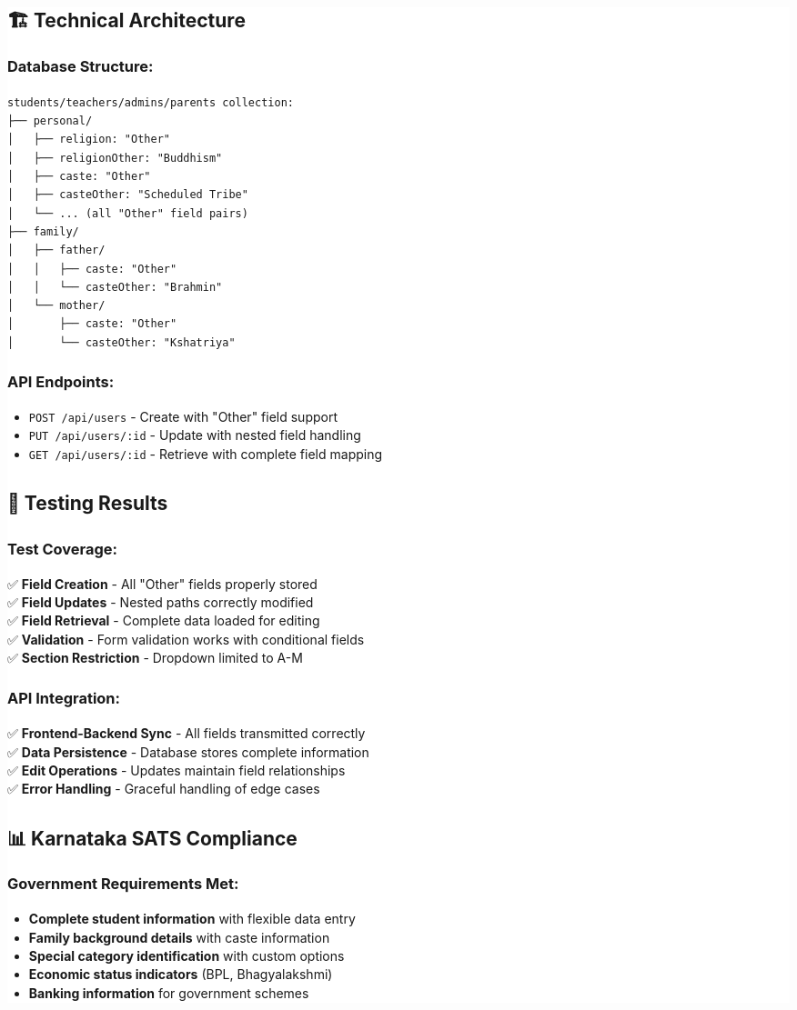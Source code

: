 ## 🏗️ Technical Architecture

### Database Structure:
```
students/teachers/admins/parents collection:
├── personal/
│   ├── religion: "Other"
│   ├── religionOther: "Buddhism"
│   ├── caste: "Other"
│   ├── casteOther: "Scheduled Tribe"
│   └── ... (all "Other" field pairs)
├── family/
│   ├── father/
│   │   ├── caste: "Other"
│   │   └── casteOther: "Brahmin"
│   └── mother/
│       ├── caste: "Other"
│       └── casteOther: "Kshatriya"
```

### API Endpoints:
- `POST /api/users` - Create with "Other" field support
- `PUT /api/users/:id` - Update with nested field handling
- `GET /api/users/:id` - Retrieve with complete field mapping

## 🧪 Testing Results

### Test Coverage:
✅ **Field Creation** - All "Other" fields properly stored  
✅ **Field Updates** - Nested paths correctly modified  
✅ **Field Retrieval** - Complete data loaded for editing  
✅ **Validation** - Form validation works with conditional fields  
✅ **Section Restriction** - Dropdown limited to A-M  

### API Integration:
✅ **Frontend-Backend Sync** - All fields transmitted correctly  
✅ **Data Persistence** - Database stores complete information  
✅ **Edit Operations** - Updates maintain field relationships  
✅ **Error Handling** - Graceful handling of edge cases  

## 📊 Karnataka SATS Compliance

### Government Requirements Met:
- **Complete student information** with flexible data entry
- **Family background details** with caste information
- **Special category identification** with custom options
- **Economic status indicators** (BPL, Bhagyalakshmi)
- **Banking information** for government schemes
